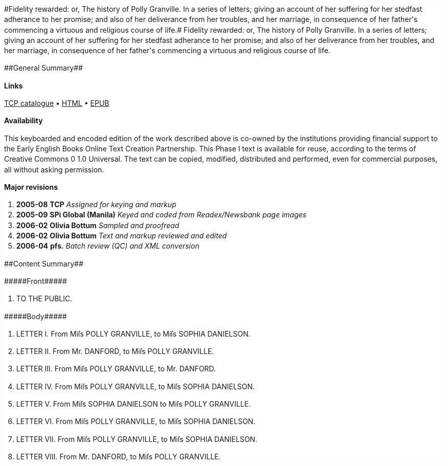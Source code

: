 #Fidelity rewarded: or, The history of Polly Granville. In a series of letters; giving an account of her suffering for her stedfast adherance to her promise; and also of her deliverance from her troubles, and her marriage, in consequence of her father's commencing a virtuous and religious course of life.#
Fidelity rewarded: or, The history of Polly Granville. In a series of letters; giving an account of her suffering for her stedfast adherance to her promise; and also of her deliverance from her troubles, and her marriage, in consequence of her father's commencing a virtuous and religious course of life.

##General Summary##

**Links**

[TCP catalogue](http://www.ota.ox.ac.uk/tcp/)  • 
[HTML](http://tei.it.ox.ac.uk/tcp/Texts-HTML/free/N25/N25416.html)  • 
[EPUB](http://tei.it.ox.ac.uk/tcp/Texts-EPUB/free/N25/N25416.epub)

**Availability**

This keyboarded and encoded edition of the
	       work described above is co-owned by the institutions
	       providing financial support to the Early English Books
	       Online Text Creation Partnership. This Phase I text is
	       available for reuse, according to the terms of Creative
	       Commons 0 1.0 Universal. The text can be copied,
	       modified, distributed and performed, even for
	       commercial purposes, all without asking permission.

**Major revisions**

1. __2005-08__ __TCP__ *Assigned for keying and markup*
1. __2005-09__ __SPi Global (Manila)__ *Keyed and coded from Readex/Newsbank page images*
1. __2006-02__ __Olivia Bottum__ *Sampled and proofread*
1. __2006-02__ __Olivia Bottum__ *Text and markup reviewed and edited*
1. __2006-04__ __pfs.__ *Batch review (QC) and XML conversion*

##Content Summary##

#####Front#####

1. TO THE PUBLIC.

#####Body#####

1. LETTER I. From Miſs POLLY GRANVILLE, to Miſs SOPHIA DANIELSON.

1. LETTER II. From Mr. DANFORD, to Miſs POLLY GRANVILLE.

1. LETTER III. From Miſs POLLY GRANVILLE, to Mr. DANFORD.

1. LETTER IV. From Miſs POLLY GRANVILLE, to Miſs SOPHIA DANIELSON.

1. LETTER V. From Miſs SOPHIA DANIELSON to Miſs POLLY GRANVILLE.

1. LETTER VI. From Miſs POLLY GRANVILLE, to Miſs SOPHIA DANIELSON.

1. LETTER VII. From Miſs POLLY GRANVILLE, to Miſs SOPHIA DANIELSON.

1. LETTER VIII. From Mr. DANFORD, to Miſs POLLY GRANVILLE.
